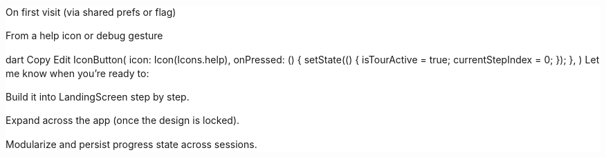 On first visit (via shared prefs or flag)

From a help icon or debug gesture

dart
Copy
Edit
IconButton(
  icon: Icon(Icons.help),
  onPressed: () {
    setState(() {
      isTourActive = true;
      currentStepIndex = 0;
    });
  },
)
Let me know when you’re ready to:

Build it into LandingScreen step by step.

Expand across the app (once the design is locked).

Modularize and persist progress state across sessions.






